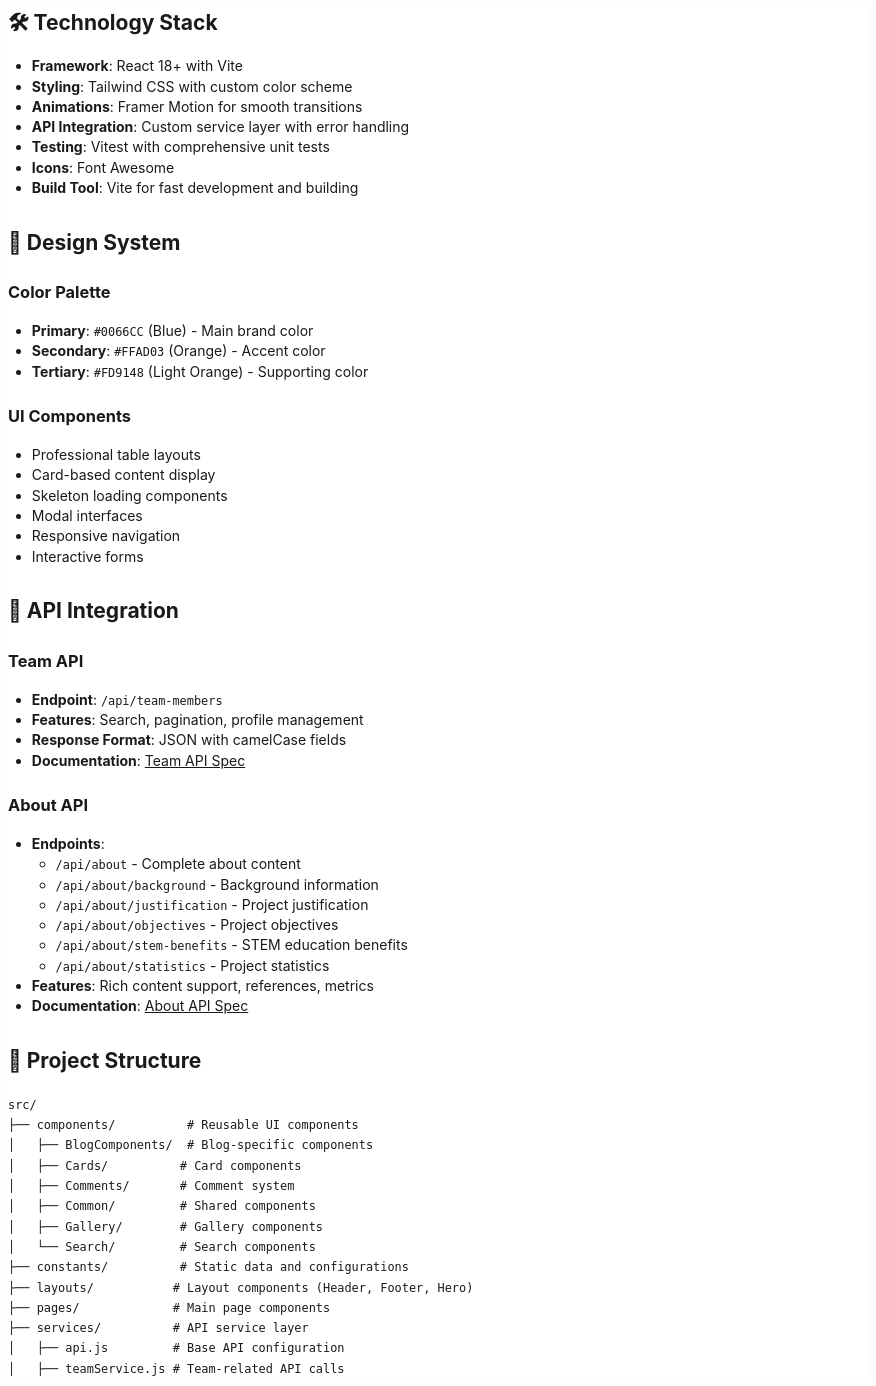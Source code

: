 ## 🛠 Technology Stack

- **Framework**: React 18+ with Vite
- **Styling**: Tailwind CSS with custom color scheme
- **Animations**: Framer Motion for smooth transitions
- **API Integration**: Custom service layer with error handling
- **Testing**: Vitest with comprehensive unit tests
- **Icons**: Font Awesome
- **Build Tool**: Vite for fast development and building

## 🎨 Design System

### Color Palette
- **Primary**: `#0066CC` (Blue) - Main brand color
- **Secondary**: `#FFAD03` (Orange) - Accent color
- **Tertiary**: `#FD9148` (Light Orange) - Supporting color

### UI Components
- Professional table layouts
- Card-based content display
- Skeleton loading components
- Modal interfaces
- Responsive navigation
- Interactive forms

## 🚀 API Integration

### Team API
- **Endpoint**: `/api/team-members`
- **Features**: Search, pagination, profile management
- **Response Format**: JSON with camelCase fields
- **Documentation**: [Team API Spec](./TEAM_API_SPECIFICATION.md)

### About API
- **Endpoints**: 
  - `/api/about` - Complete about content
  - `/api/about/background` - Background information
  - `/api/about/justification` - Project justification
  - `/api/about/objectives` - Project objectives
  - `/api/about/stem-benefits` - STEM education benefits
  - `/api/about/statistics` - Project statistics
- **Features**: Rich content support, references, metrics
- **Documentation**: [About API Spec](./api_docs/ABOUT_API.md)

## 📁 Project Structure

```
src/
├── components/          # Reusable UI components
│   ├── BlogComponents/  # Blog-specific components
│   ├── Cards/          # Card components
│   ├── Comments/       # Comment system
│   ├── Common/         # Shared components
│   ├── Gallery/        # Gallery components
│   └── Search/         # Search components
├── constants/          # Static data and configurations
├── layouts/           # Layout components (Header, Footer, Hero)
├── pages/             # Main page components
├── services/          # API service layer
│   ├── api.js         # Base API configuration
│   ├── teamService.js # Team-related API calls
```